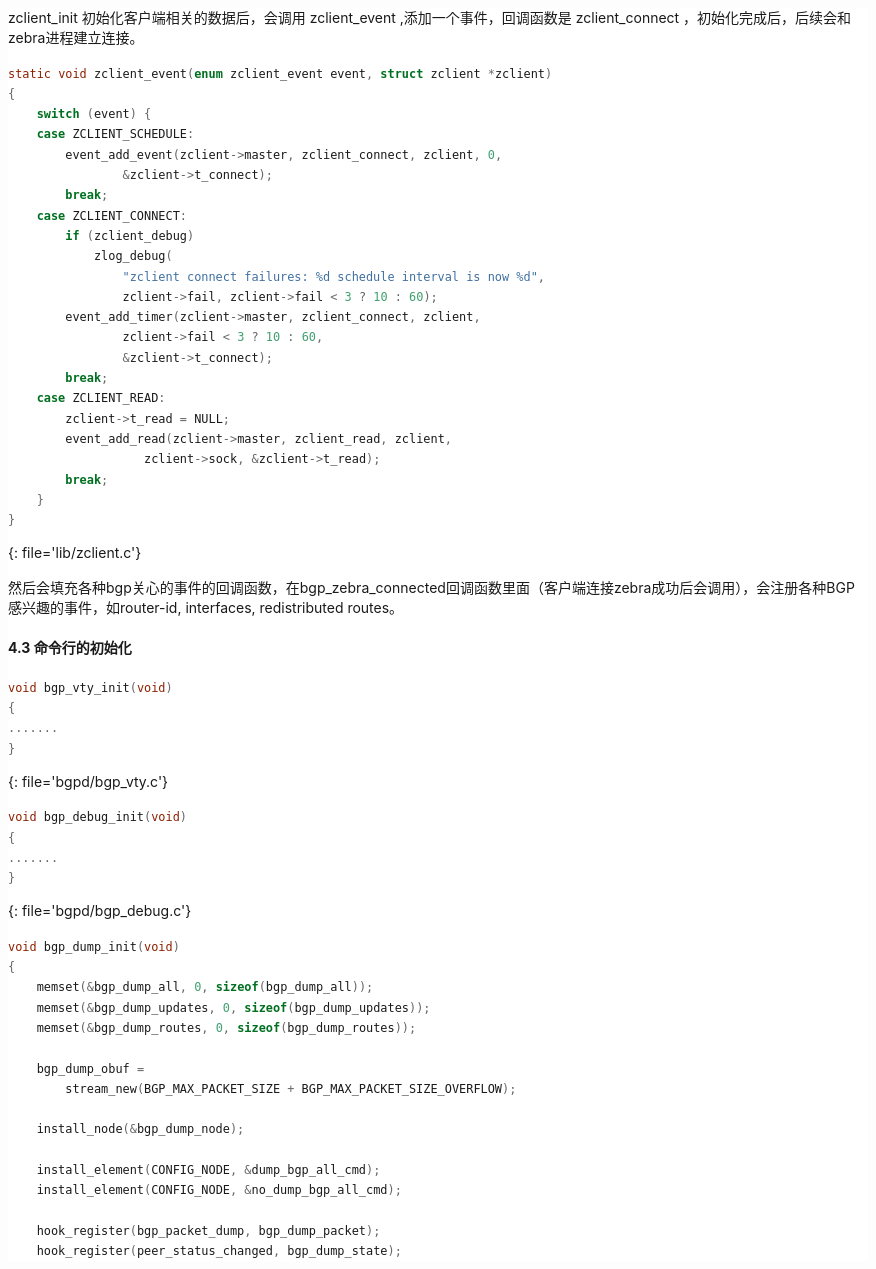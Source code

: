 zclient_init 初始化客户端相关的数据后，会调用 zclient_event ,添加一个事件，回调函数是 zclient_connect ，初始化完成后，后续会和zebra进程建立连接。

```c
static void zclient_event(enum zclient_event event, struct zclient *zclient)
{
	switch (event) {
	case ZCLIENT_SCHEDULE:
		event_add_event(zclient->master, zclient_connect, zclient, 0,
				&zclient->t_connect);
		break;
	case ZCLIENT_CONNECT:
		if (zclient_debug)
			zlog_debug(
				"zclient connect failures: %d schedule interval is now %d",
				zclient->fail, zclient->fail < 3 ? 10 : 60);
		event_add_timer(zclient->master, zclient_connect, zclient,
				zclient->fail < 3 ? 10 : 60,
				&zclient->t_connect);
		break;
	case ZCLIENT_READ:
		zclient->t_read = NULL;
		event_add_read(zclient->master, zclient_read, zclient,
			       zclient->sock, &zclient->t_read);
		break;
	}
}
```
{: file='lib/zclient.c'}

然后会填充各种bgp关心的事件的回调函数，在bgp_zebra_connected回调函数里面（客户端连接zebra成功后会调用），会注册各种BGP 感兴趣的事件，如router-id, interfaces, redistributed routes。

#### 4.3 命令行的初始化
```c
void bgp_vty_init(void)
{
.......
}
```
{: file='bgpd/bgp_vty.c'}


```c
void bgp_debug_init(void)
{
.......
}
```
{: file='bgpd/bgp_debug.c'}

```c
void bgp_dump_init(void)
{
	memset(&bgp_dump_all, 0, sizeof(bgp_dump_all));
	memset(&bgp_dump_updates, 0, sizeof(bgp_dump_updates));
	memset(&bgp_dump_routes, 0, sizeof(bgp_dump_routes));

	bgp_dump_obuf =
		stream_new(BGP_MAX_PACKET_SIZE + BGP_MAX_PACKET_SIZE_OVERFLOW);

	install_node(&bgp_dump_node);

	install_element(CONFIG_NODE, &dump_bgp_all_cmd);
	install_element(CONFIG_NODE, &no_dump_bgp_all_cmd);

	hook_register(bgp_packet_dump, bgp_dump_packet);
	hook_register(peer_status_changed, bgp_dump_state);
```